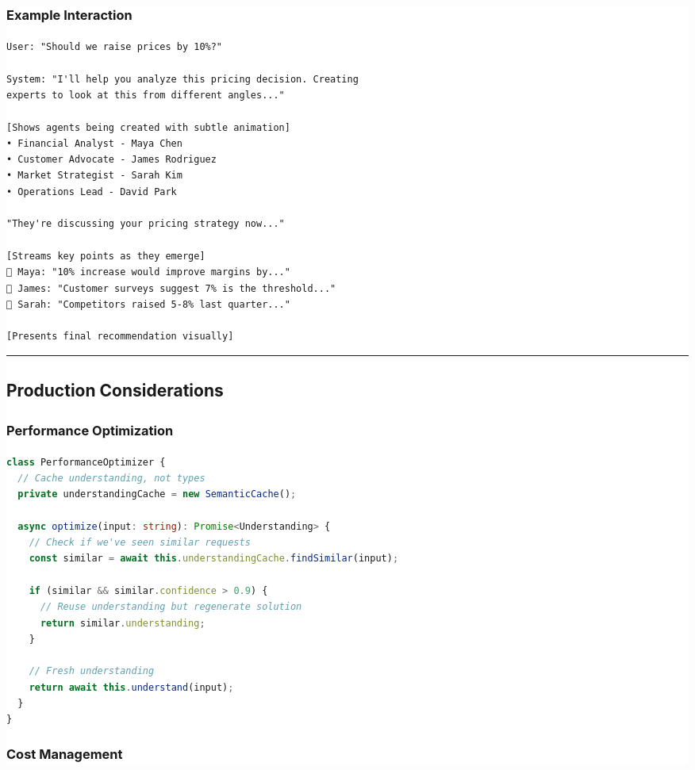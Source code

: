 ### Example Interaction

```
User: "Should we raise prices by 10%?"

System: "I'll help you analyze this pricing decision. Creating 
experts to look at this from different angles..."

[Shows agents being created with subtle animation]
• Financial Analyst - Maya Chen
• Customer Advocate - James Rodriguez  
• Market Strategist - Sarah Kim
• Operations Lead - David Park

"They're discussing your pricing strategy now..."

[Streams key points as they emerge]
💬 Maya: "10% increase would improve margins by..."
💬 James: "Customer surveys suggest 7% is the threshold..."
💬 Sarah: "Competitors raised 5-8% last quarter..."

[Presents final recommendation visually]
```

---

## Production Considerations

### Performance Optimization

```typescript
class PerformanceOptimizer {
  // Cache understanding, not types
  private understandingCache = new SemanticCache();
  
  async optimize(input: string): Promise<Understanding> {
    // Check if we've seen similar requests
    const similar = await this.understandingCache.findSimilar(input);
    
    if (similar && similar.confidence > 0.9) {
      // Reuse understanding but regenerate solution
      return similar.understanding;
    }
    
    // Fresh understanding
    return await this.understand(input);
  }
}
```

### Cost Management
